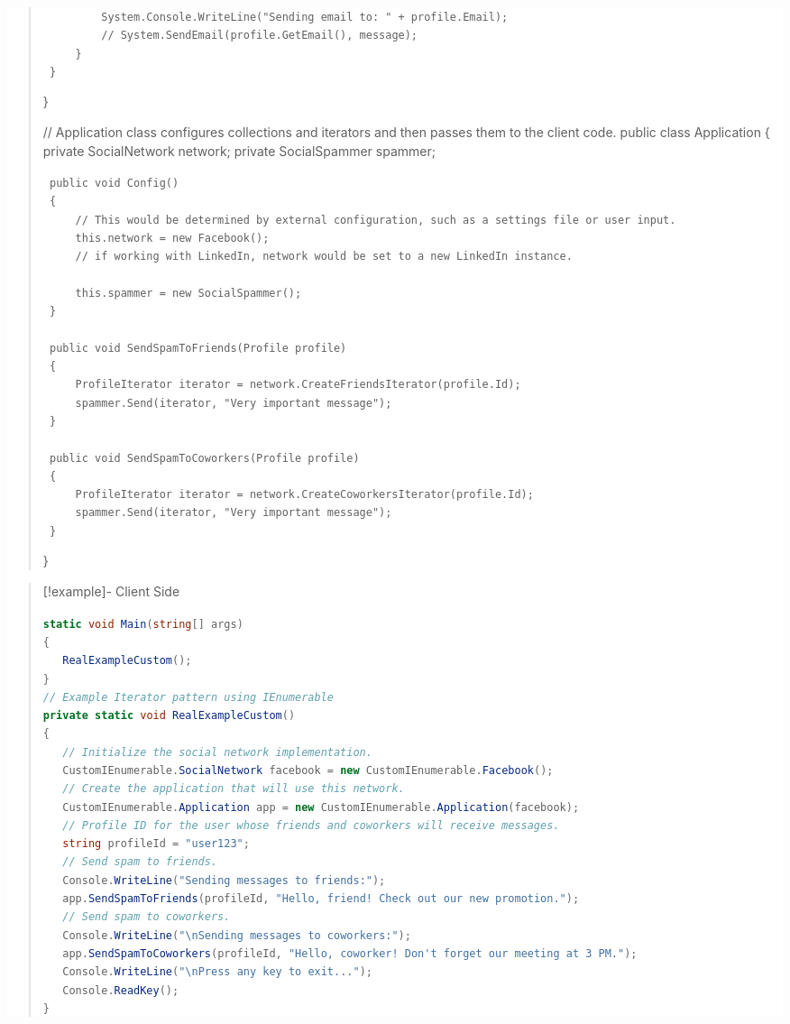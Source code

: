 >              System.Console.WriteLine("Sending email to: " + profile.Email);
>              // System.SendEmail(profile.GetEmail(), message);
>          }
>      }
>  }
> 
>  // Application class configures collections and iterators and then passes them to the client code.
>  public class Application
>  {
>      private SocialNetwork network;
>      private SocialSpammer spammer;
> 
>      public void Config()
>      {
>          // This would be determined by external configuration, such as a settings file or user input.
>          this.network = new Facebook();
>          // if working with LinkedIn, network would be set to a new LinkedIn instance.
> 
>          this.spammer = new SocialSpammer();
>      }
> 
>      public void SendSpamToFriends(Profile profile)
>      {
>          ProfileIterator iterator = network.CreateFriendsIterator(profile.Id);
>          spammer.Send(iterator, "Very important message");
>      }
> 
>      public void SendSpamToCoworkers(Profile profile)
>      {
>          ProfileIterator iterator = network.CreateCoworkersIterator(profile.Id);
>          spammer.Send(iterator, "Very important message");
>      }
>  }
> ```

> [!example]- Client Side
>``` csharp
>static void Main(string[] args)
>{
>    RealExampleCustom();
>}
>// Example Iterator pattern using IEnumerable
>private static void RealExampleCustom()
>{
>    // Initialize the social network implementation.
>    CustomIEnumerable.SocialNetwork facebook = new CustomIEnumerable.Facebook();
>    // Create the application that will use this network.
>    CustomIEnumerable.Application app = new CustomIEnumerable.Application(facebook);
>    // Profile ID for the user whose friends and coworkers will receive messages.
>    string profileId = "user123";
>    // Send spam to friends.
>    Console.WriteLine("Sending messages to friends:");
>    app.SendSpamToFriends(profileId, "Hello, friend! Check out our new promotion.");
>    // Send spam to coworkers.
>    Console.WriteLine("\nSending messages to coworkers:");
>    app.SendSpamToCoworkers(profileId, "Hello, coworker! Don't forget our meeting at 3 PM.");
>    Console.WriteLine("\nPress any key to exit...");
>    Console.ReadKey();
>}
>```
